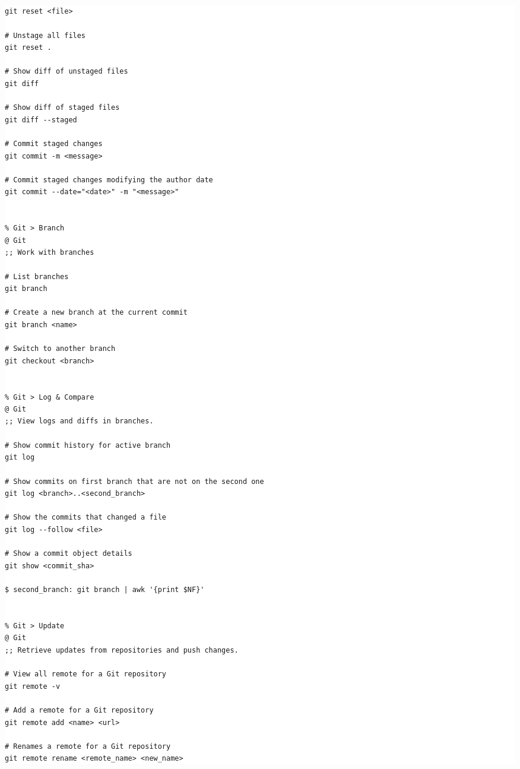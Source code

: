 ```
git reset <file>

# Unstage all files
git reset .

# Show diff of unstaged files
git diff

# Show diff of staged files
git diff --staged

# Commit staged changes
git commit -m <message>

# Commit staged changes modifying the author date
git commit --date="<date>" -m "<message>"


% Git > Branch
@ Git
;; Work with branches

# List branches
git branch

# Create a new branch at the current commit
git branch <name>

# Switch to another branch
git checkout <branch>


% Git > Log & Compare
@ Git
;; View logs and diffs in branches.

# Show commit history for active branch
git log

# Show commits on first branch that are not on the second one
git log <branch>..<second_branch>

# Show the commits that changed a file
git log --follow <file>

# Show a commit object details
git show <commit_sha>

$ second_branch: git branch | awk '{print $NF}'


% Git > Update
@ Git
;; Retrieve updates from repositories and push changes.

# View all remote for a Git repository
git remote -v

# Add a remote for a Git repository
git remote add <name> <url>

# Renames a remote for a Git repository
git remote rename <remote_name> <new_name>
```
